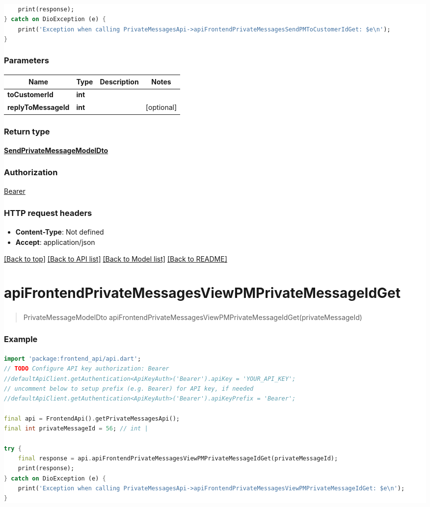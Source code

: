 ```dart
    print(response);
} catch on DioException (e) {
    print('Exception when calling PrivateMessagesApi->apiFrontendPrivateMessagesSendPMToCustomerIdGet: $e\n');
}
```

### Parameters

Name | Type | Description  | Notes
------------- | ------------- | ------------- | -------------
 **toCustomerId** | **int**|  | 
 **replyToMessageId** | **int**|  | [optional] 

### Return type

[**SendPrivateMessageModelDto**](SendPrivateMessageModelDto.md)

### Authorization

[Bearer](../README.md#Bearer)

### HTTP request headers

 - **Content-Type**: Not defined
 - **Accept**: application/json

[[Back to top]](#) [[Back to API list]](../README.md#documentation-for-api-endpoints) [[Back to Model list]](../README.md#documentation-for-models) [[Back to README]](../README.md)

# **apiFrontendPrivateMessagesViewPMPrivateMessageIdGet**
> PrivateMessageModelDto apiFrontendPrivateMessagesViewPMPrivateMessageIdGet(privateMessageId)



### Example
```dart
import 'package:frontend_api/api.dart';
// TODO Configure API key authorization: Bearer
//defaultApiClient.getAuthentication<ApiKeyAuth>('Bearer').apiKey = 'YOUR_API_KEY';
// uncomment below to setup prefix (e.g. Bearer) for API key, if needed
//defaultApiClient.getAuthentication<ApiKeyAuth>('Bearer').apiKeyPrefix = 'Bearer';

final api = FrontendApi().getPrivateMessagesApi();
final int privateMessageId = 56; // int | 

try {
    final response = api.apiFrontendPrivateMessagesViewPMPrivateMessageIdGet(privateMessageId);
    print(response);
} catch on DioException (e) {
    print('Exception when calling PrivateMessagesApi->apiFrontendPrivateMessagesViewPMPrivateMessageIdGet: $e\n');
}
```
